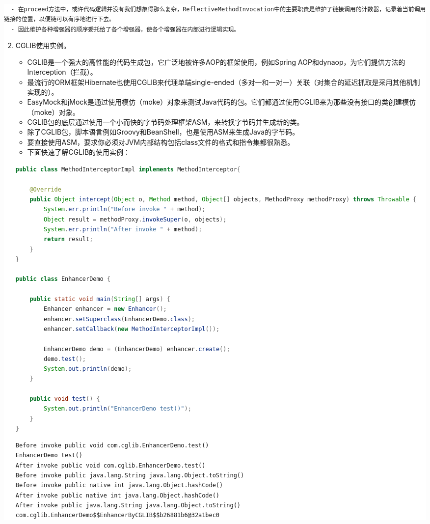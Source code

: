 
      - 在proceed方法中，或许代码逻辑并没有我们想象得那么复杂，ReflectiveMethodInvocation中的主要职责是维护了链接调用的计数器，记录着当前调用链接的位置，以便链可以有序地进行下去。
      - 因此维护各种增强器的顺序委托给了各个增强器，使各个增强器在内部进行逻辑实现。

   2. CGLIB使用实例。

      - CGLIB是一个强大的高性能的代码生成包，它广泛地被许多AOP的框架使用，例如Spring AOP和dynaop，为它们提供方法的Interception（拦截）。
      - 最流行的ORM框架Hibernate也使用CGLIB来代理单端single-ended（多对一和一对一）关联（对集合的延迟抓取是采用其他机制实现的）。
      - EasyMock和jMock是通过使用模仿（moke）对象来测试Java代码的包。它们都通过使用CGLIB来为那些没有接口的类创建模仿（moke）对象。
      - CGLIB包的底层通过使用一个小而快的字节码处理框架ASM，来转换字节码并生成新的类。
      - 除了CGLIB包，脚本语言例如Groovy和BeanShell，也是使用ASM来生成Java的字节码。
      - 要直接使用ASM，要求你必须对JVM内部结构包括class文件的格式和指令集都很熟悉。
      - 下面快速了解CGLIB的使用实例：

      ```Java
      public class MethodInterceptorImpl implements MethodInterceptor{

          @Override
          public Object intercept(Object o, Method method, Object[] objects, MethodProxy methodProxy) throws Throwable {
              System.err.println("Before invoke " + method);
              Object result = methodProxy.invokeSuper(o, objects);
              System.err.println("After invoke " + method);
              return result;
          }
      }

      public class EnhancerDemo {

          public static void main(String[] args) {
              Enhancer enhancer = new Enhancer();
              enhancer.setSuperclass(EnhancerDemo.class);
              enhancer.setCallback(new MethodInterceptorImpl());

              EnhancerDemo demo = (EnhancerDemo) enhancer.create();
              demo.test();
              System.out.println(demo);
          }

          public void test() {
              System.out.println("EnhancerDemo test()");
          }
      }
      ```

      ```Control
      Before invoke public void com.cglib.EnhancerDemo.test()
      EnhancerDemo test()
      After invoke public void com.cglib.EnhancerDemo.test()
      Before invoke public java.lang.String java.lang.Object.toString()
      Before invoke public native int java.lang.Object.hashCode()
      After invoke public native int java.lang.Object.hashCode()
      After invoke public java.lang.String java.lang.Object.toString()
      com.cglib.EnhancerDemo$$EnhancerByCGLIB$$b26881b6@32a1bec0
      ```
